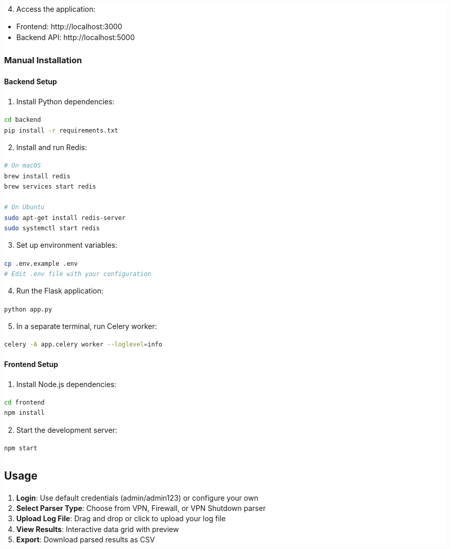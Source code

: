 4. Access the application:
- Frontend: http://localhost:3000
- Backend API: http://localhost:5000

### Manual Installation

#### Backend Setup

1. Install Python dependencies:
```bash
cd backend
pip install -r requirements.txt
```

2. Install and run Redis:
```bash
# On macOS
brew install redis
brew services start redis

# On Ubuntu
sudo apt-get install redis-server
sudo systemctl start redis
```

3. Set up environment variables:
```bash
cp .env.example .env
# Edit .env file with your configuration
```

4. Run the Flask application:
```bash
python app.py
```

5. In a separate terminal, run Celery worker:
```bash
celery -A app.celery worker --loglevel=info
```

#### Frontend Setup

1. Install Node.js dependencies:
```bash
cd frontend
npm install
```

2. Start the development server:
```bash
npm start
```

## Usage

1. **Login**: Use default credentials (admin/admin123) or configure your own
2. **Select Parser Type**: Choose from VPN, Firewall, or VPN Shutdown parser
3. **Upload Log File**: Drag and drop or click to upload your log file
4. **View Results**: Interactive data grid with preview
5. **Export**: Download parsed results as CSV
